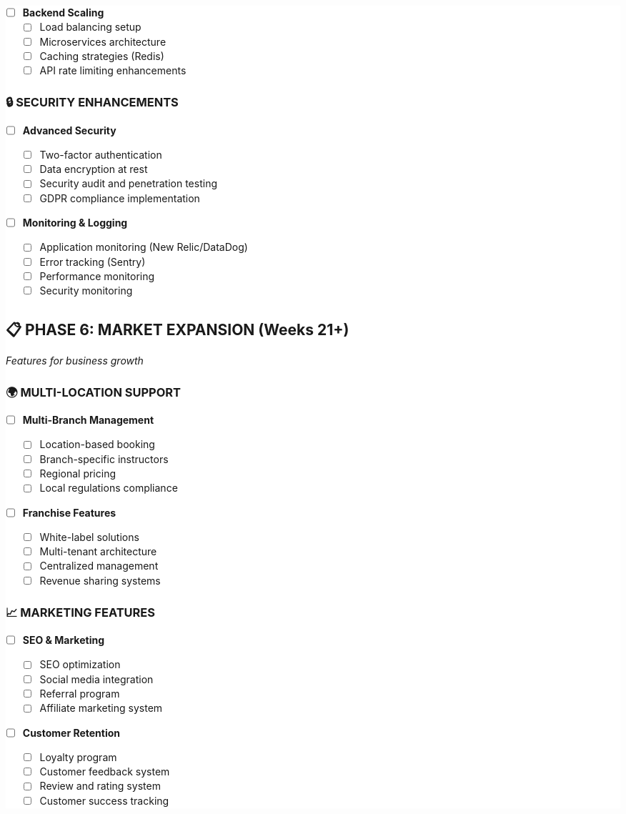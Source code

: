 - [ ] **Backend Scaling**
  - [ ] Load balancing setup
  - [ ] Microservices architecture
  - [ ] Caching strategies (Redis)
  - [ ] API rate limiting enhancements

### 🔒 **SECURITY ENHANCEMENTS**

- [ ] **Advanced Security**

  - [ ] Two-factor authentication
  - [ ] Data encryption at rest
  - [ ] Security audit and penetration testing
  - [ ] GDPR compliance implementation

- [ ] **Monitoring & Logging**
  - [ ] Application monitoring (New Relic/DataDog)
  - [ ] Error tracking (Sentry)
  - [ ] Performance monitoring
  - [ ] Security monitoring

## 📋 **PHASE 6: MARKET EXPANSION (Weeks 21+)**

_Features for business growth_

### 🌍 **MULTI-LOCATION SUPPORT**

- [ ] **Multi-Branch Management**

  - [ ] Location-based booking
  - [ ] Branch-specific instructors
  - [ ] Regional pricing
  - [ ] Local regulations compliance

- [ ] **Franchise Features**
  - [ ] White-label solutions
  - [ ] Multi-tenant architecture
  - [ ] Centralized management
  - [ ] Revenue sharing systems

### 📈 **MARKETING FEATURES**

- [ ] **SEO & Marketing**

  - [ ] SEO optimization
  - [ ] Social media integration
  - [ ] Referral program
  - [ ] Affiliate marketing system

- [ ] **Customer Retention**
  - [ ] Loyalty program
  - [ ] Customer feedback system
  - [ ] Review and rating system
  - [ ] Customer success tracking
